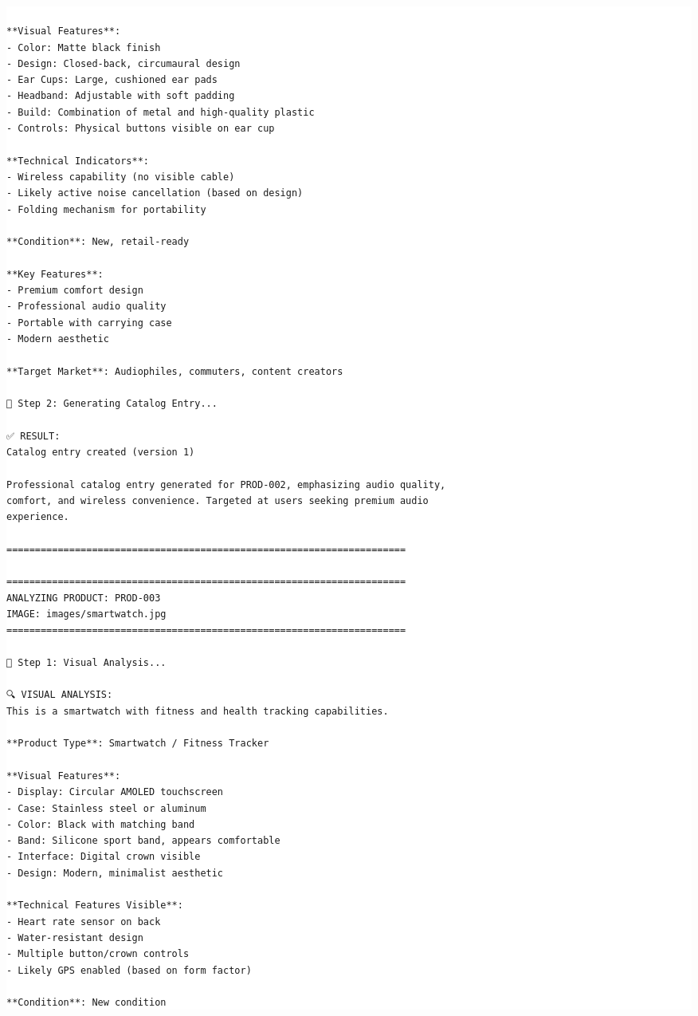 ```

**Visual Features**:
- Color: Matte black finish
- Design: Closed-back, circumaural design
- Ear Cups: Large, cushioned ear pads
- Headband: Adjustable with soft padding
- Build: Combination of metal and high-quality plastic
- Controls: Physical buttons visible on ear cup

**Technical Indicators**:
- Wireless capability (no visible cable)
- Likely active noise cancellation (based on design)
- Folding mechanism for portability

**Condition**: New, retail-ready

**Key Features**:
- Premium comfort design
- Professional audio quality
- Portable with carrying case
- Modern aesthetic

**Target Market**: Audiophiles, commuters, content creators

📝 Step 2: Generating Catalog Entry...

✅ RESULT:
Catalog entry created (version 1)

Professional catalog entry generated for PROD-002, emphasizing audio quality,
comfort, and wireless convenience. Targeted at users seeking premium audio
experience.

======================================================================

======================================================================
ANALYZING PRODUCT: PROD-003
IMAGE: images/smartwatch.jpg
======================================================================

📸 Step 1: Visual Analysis...

🔍 VISUAL ANALYSIS:
This is a smartwatch with fitness and health tracking capabilities.

**Product Type**: Smartwatch / Fitness Tracker

**Visual Features**:
- Display: Circular AMOLED touchscreen
- Case: Stainless steel or aluminum
- Color: Black with matching band
- Band: Silicone sport band, appears comfortable
- Interface: Digital crown visible
- Design: Modern, minimalist aesthetic

**Technical Features Visible**:
- Heart rate sensor on back
- Water-resistant design
- Multiple button/crown controls
- Likely GPS enabled (based on form factor)

**Condition**: New condition

```